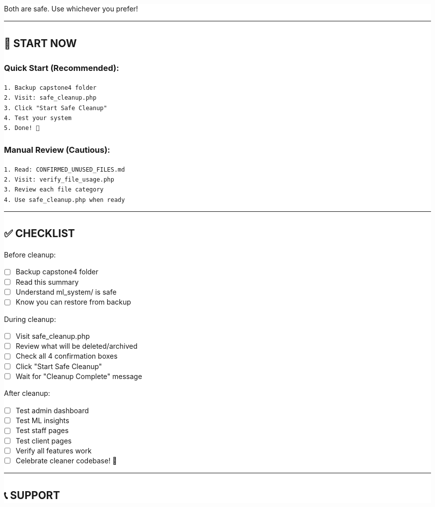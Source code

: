 Both are safe. Use whichever you prefer!

---

## 🎯 START NOW

### Quick Start (Recommended):
```
1. Backup capstone4 folder
2. Visit: safe_cleanup.php
3. Click "Start Safe Cleanup"
4. Test your system
5. Done! 🎉
```

### Manual Review (Cautious):
```
1. Read: CONFIRMED_UNUSED_FILES.md
2. Visit: verify_file_usage.php
3. Review each file category
4. Use safe_cleanup.php when ready
```

---

## ✅ CHECKLIST

Before cleanup:
- [ ] Backup capstone4 folder
- [ ] Read this summary
- [ ] Understand ml_system/ is safe
- [ ] Know you can restore from backup

During cleanup:
- [ ] Visit safe_cleanup.php
- [ ] Review what will be deleted/archived
- [ ] Check all 4 confirmation boxes
- [ ] Click "Start Safe Cleanup"
- [ ] Wait for "Cleanup Complete" message

After cleanup:
- [ ] Test admin dashboard
- [ ] Test ML insights
- [ ] Test staff pages
- [ ] Test client pages
- [ ] Verify all features work
- [ ] Celebrate cleaner codebase! 🎉

---

## 📞 SUPPORT
